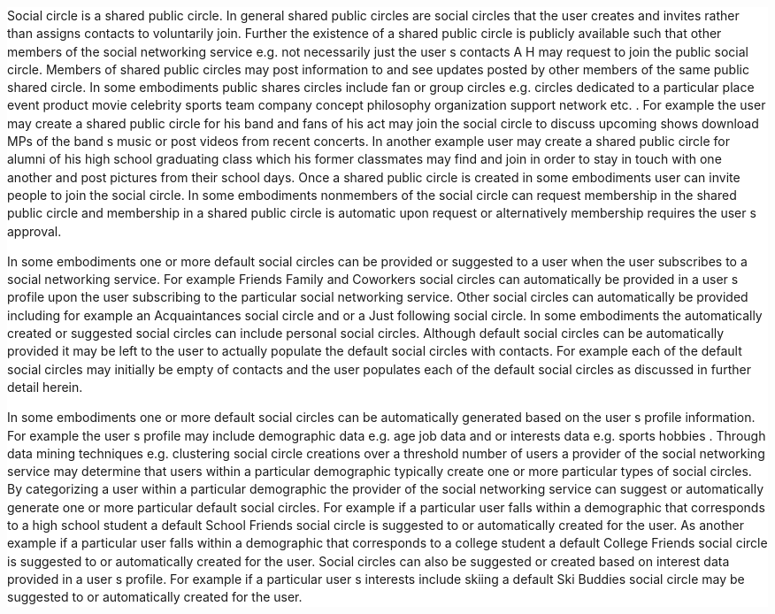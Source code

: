 Social circle is a shared public circle. In general shared public circles are social circles that the user creates and invites rather than assigns contacts to voluntarily join. Further the existence of a shared public circle is publicly available such that other members of the social networking service e.g. not necessarily just the user s contacts A H may request to join the public social circle. Members of shared public circles may post information to and see updates posted by other members of the same public shared circle. In some embodiments public shares circles include fan or group circles e.g. circles dedicated to a particular place event product movie celebrity sports team company concept philosophy organization support network etc. . For example the user may create a shared public circle for his band and fans of his act may join the social circle to discuss upcoming shows download MPs of the band s music or post videos from recent concerts. In another example user may create a shared public circle for alumni of his high school graduating class which his former classmates may find and join in order to stay in touch with one another and post pictures from their school days. Once a shared public circle is created in some embodiments user can invite people to join the social circle. In some embodiments nonmembers of the social circle can request membership in the shared public circle and membership in a shared public circle is automatic upon request or alternatively membership requires the user s approval.

In some embodiments one or more default social circles can be provided or suggested to a user when the user subscribes to a social networking service. For example Friends Family and Coworkers social circles can automatically be provided in a user s profile upon the user subscribing to the particular social networking service. Other social circles can automatically be provided including for example an Acquaintances social circle and or a Just following social circle. In some embodiments the automatically created or suggested social circles can include personal social circles. Although default social circles can be automatically provided it may be left to the user to actually populate the default social circles with contacts. For example each of the default social circles may initially be empty of contacts and the user populates each of the default social circles as discussed in further detail herein.

In some embodiments one or more default social circles can be automatically generated based on the user s profile information. For example the user s profile may include demographic data e.g. age job data and or interests data e.g. sports hobbies . Through data mining techniques e.g. clustering social circle creations over a threshold number of users a provider of the social networking service may determine that users within a particular demographic typically create one or more particular types of social circles. By categorizing a user within a particular demographic the provider of the social networking service can suggest or automatically generate one or more particular default social circles. For example if a particular user falls within a demographic that corresponds to a high school student a default School Friends social circle is suggested to or automatically created for the user. As another example if a particular user falls within a demographic that corresponds to a college student a default College Friends social circle is suggested to or automatically created for the user. Social circles can also be suggested or created based on interest data provided in a user s profile. For example if a particular user s interests include skiing a default Ski Buddies social circle may be suggested to or automatically created for the user.
